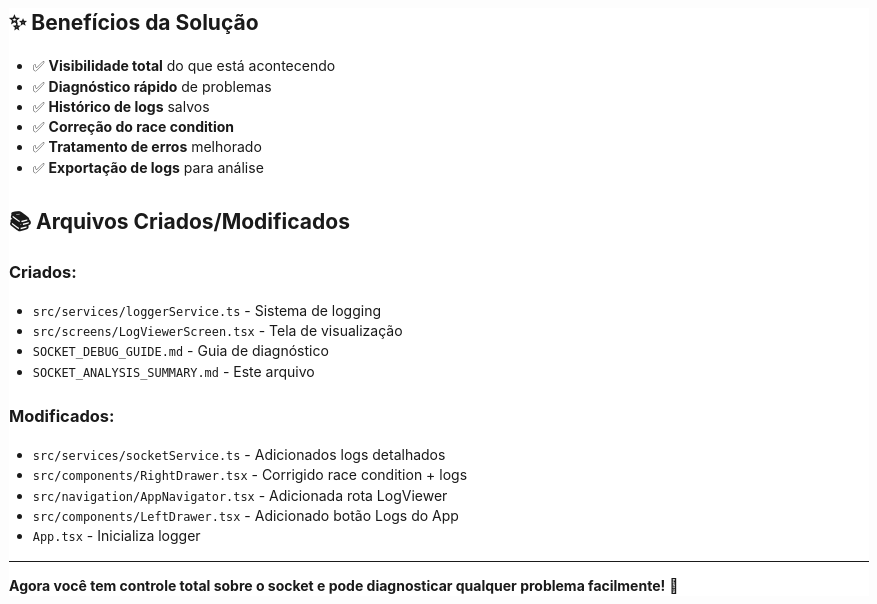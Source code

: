## ✨ Benefícios da Solução

- ✅ **Visibilidade total** do que está acontecendo
- ✅ **Diagnóstico rápido** de problemas
- ✅ **Histórico de logs** salvos
- ✅ **Correção do race condition**
- ✅ **Tratamento de erros** melhorado
- ✅ **Exportação de logs** para análise

## 📚 Arquivos Criados/Modificados

### Criados:

- `src/services/loggerService.ts` - Sistema de logging
- `src/screens/LogViewerScreen.tsx` - Tela de visualização
- `SOCKET_DEBUG_GUIDE.md` - Guia de diagnóstico
- `SOCKET_ANALYSIS_SUMMARY.md` - Este arquivo

### Modificados:

- `src/services/socketService.ts` - Adicionados logs detalhados
- `src/components/RightDrawer.tsx` - Corrigido race condition + logs
- `src/navigation/AppNavigator.tsx` - Adicionada rota LogViewer
- `src/components/LeftDrawer.tsx` - Adicionado botão Logs do App
- `App.tsx` - Inicializa logger

---

**Agora você tem controle total sobre o socket e pode diagnosticar qualquer problema facilmente!** 🚀
